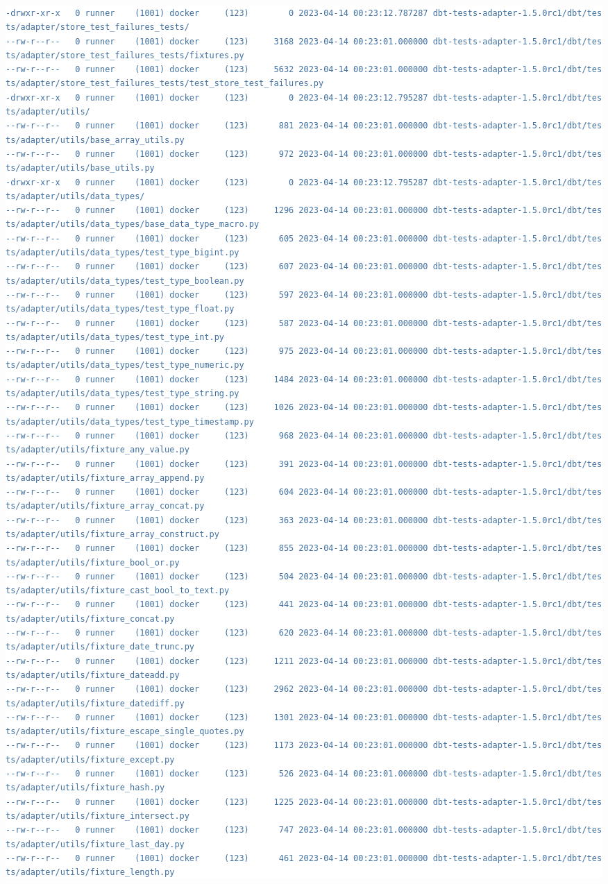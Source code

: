 ```diff
-drwxr-xr-x   0 runner    (1001) docker     (123)        0 2023-04-14 00:23:12.787287 dbt-tests-adapter-1.5.0rc1/dbt/tests/adapter/store_test_failures_tests/
--rw-r--r--   0 runner    (1001) docker     (123)     3168 2023-04-14 00:23:01.000000 dbt-tests-adapter-1.5.0rc1/dbt/tests/adapter/store_test_failures_tests/fixtures.py
--rw-r--r--   0 runner    (1001) docker     (123)     5632 2023-04-14 00:23:01.000000 dbt-tests-adapter-1.5.0rc1/dbt/tests/adapter/store_test_failures_tests/test_store_test_failures.py
-drwxr-xr-x   0 runner    (1001) docker     (123)        0 2023-04-14 00:23:12.795287 dbt-tests-adapter-1.5.0rc1/dbt/tests/adapter/utils/
--rw-r--r--   0 runner    (1001) docker     (123)      881 2023-04-14 00:23:01.000000 dbt-tests-adapter-1.5.0rc1/dbt/tests/adapter/utils/base_array_utils.py
--rw-r--r--   0 runner    (1001) docker     (123)      972 2023-04-14 00:23:01.000000 dbt-tests-adapter-1.5.0rc1/dbt/tests/adapter/utils/base_utils.py
-drwxr-xr-x   0 runner    (1001) docker     (123)        0 2023-04-14 00:23:12.795287 dbt-tests-adapter-1.5.0rc1/dbt/tests/adapter/utils/data_types/
--rw-r--r--   0 runner    (1001) docker     (123)     1296 2023-04-14 00:23:01.000000 dbt-tests-adapter-1.5.0rc1/dbt/tests/adapter/utils/data_types/base_data_type_macro.py
--rw-r--r--   0 runner    (1001) docker     (123)      605 2023-04-14 00:23:01.000000 dbt-tests-adapter-1.5.0rc1/dbt/tests/adapter/utils/data_types/test_type_bigint.py
--rw-r--r--   0 runner    (1001) docker     (123)      607 2023-04-14 00:23:01.000000 dbt-tests-adapter-1.5.0rc1/dbt/tests/adapter/utils/data_types/test_type_boolean.py
--rw-r--r--   0 runner    (1001) docker     (123)      597 2023-04-14 00:23:01.000000 dbt-tests-adapter-1.5.0rc1/dbt/tests/adapter/utils/data_types/test_type_float.py
--rw-r--r--   0 runner    (1001) docker     (123)      587 2023-04-14 00:23:01.000000 dbt-tests-adapter-1.5.0rc1/dbt/tests/adapter/utils/data_types/test_type_int.py
--rw-r--r--   0 runner    (1001) docker     (123)      975 2023-04-14 00:23:01.000000 dbt-tests-adapter-1.5.0rc1/dbt/tests/adapter/utils/data_types/test_type_numeric.py
--rw-r--r--   0 runner    (1001) docker     (123)     1484 2023-04-14 00:23:01.000000 dbt-tests-adapter-1.5.0rc1/dbt/tests/adapter/utils/data_types/test_type_string.py
--rw-r--r--   0 runner    (1001) docker     (123)     1026 2023-04-14 00:23:01.000000 dbt-tests-adapter-1.5.0rc1/dbt/tests/adapter/utils/data_types/test_type_timestamp.py
--rw-r--r--   0 runner    (1001) docker     (123)      968 2023-04-14 00:23:01.000000 dbt-tests-adapter-1.5.0rc1/dbt/tests/adapter/utils/fixture_any_value.py
--rw-r--r--   0 runner    (1001) docker     (123)      391 2023-04-14 00:23:01.000000 dbt-tests-adapter-1.5.0rc1/dbt/tests/adapter/utils/fixture_array_append.py
--rw-r--r--   0 runner    (1001) docker     (123)      604 2023-04-14 00:23:01.000000 dbt-tests-adapter-1.5.0rc1/dbt/tests/adapter/utils/fixture_array_concat.py
--rw-r--r--   0 runner    (1001) docker     (123)      363 2023-04-14 00:23:01.000000 dbt-tests-adapter-1.5.0rc1/dbt/tests/adapter/utils/fixture_array_construct.py
--rw-r--r--   0 runner    (1001) docker     (123)      855 2023-04-14 00:23:01.000000 dbt-tests-adapter-1.5.0rc1/dbt/tests/adapter/utils/fixture_bool_or.py
--rw-r--r--   0 runner    (1001) docker     (123)      504 2023-04-14 00:23:01.000000 dbt-tests-adapter-1.5.0rc1/dbt/tests/adapter/utils/fixture_cast_bool_to_text.py
--rw-r--r--   0 runner    (1001) docker     (123)      441 2023-04-14 00:23:01.000000 dbt-tests-adapter-1.5.0rc1/dbt/tests/adapter/utils/fixture_concat.py
--rw-r--r--   0 runner    (1001) docker     (123)      620 2023-04-14 00:23:01.000000 dbt-tests-adapter-1.5.0rc1/dbt/tests/adapter/utils/fixture_date_trunc.py
--rw-r--r--   0 runner    (1001) docker     (123)     1211 2023-04-14 00:23:01.000000 dbt-tests-adapter-1.5.0rc1/dbt/tests/adapter/utils/fixture_dateadd.py
--rw-r--r--   0 runner    (1001) docker     (123)     2962 2023-04-14 00:23:01.000000 dbt-tests-adapter-1.5.0rc1/dbt/tests/adapter/utils/fixture_datediff.py
--rw-r--r--   0 runner    (1001) docker     (123)     1301 2023-04-14 00:23:01.000000 dbt-tests-adapter-1.5.0rc1/dbt/tests/adapter/utils/fixture_escape_single_quotes.py
--rw-r--r--   0 runner    (1001) docker     (123)     1173 2023-04-14 00:23:01.000000 dbt-tests-adapter-1.5.0rc1/dbt/tests/adapter/utils/fixture_except.py
--rw-r--r--   0 runner    (1001) docker     (123)      526 2023-04-14 00:23:01.000000 dbt-tests-adapter-1.5.0rc1/dbt/tests/adapter/utils/fixture_hash.py
--rw-r--r--   0 runner    (1001) docker     (123)     1225 2023-04-14 00:23:01.000000 dbt-tests-adapter-1.5.0rc1/dbt/tests/adapter/utils/fixture_intersect.py
--rw-r--r--   0 runner    (1001) docker     (123)      747 2023-04-14 00:23:01.000000 dbt-tests-adapter-1.5.0rc1/dbt/tests/adapter/utils/fixture_last_day.py
--rw-r--r--   0 runner    (1001) docker     (123)      461 2023-04-14 00:23:01.000000 dbt-tests-adapter-1.5.0rc1/dbt/tests/adapter/utils/fixture_length.py
```